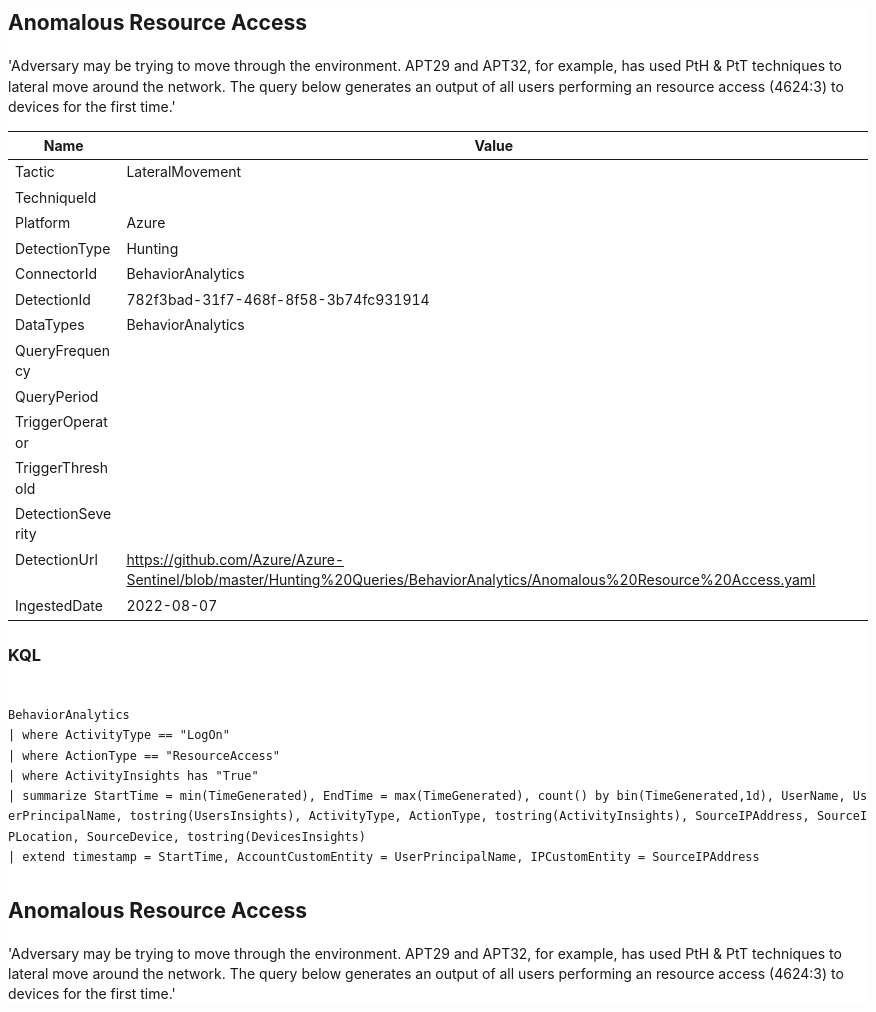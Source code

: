 ## Anomalous Resource Access

'Adversary may be trying to move through the environment. APT29 and APT32, for example, has used PtH & PtT techniques to lateral move around the network. The query below generates an output of all users performing an resource access (4624:3) to devices for the first time.'

|Name | Value |
| --- | --- |
|Tactic | LateralMovement|
|TechniqueId | |
|Platform | Azure|
|DetectionType | Hunting |
|ConnectorId | BehaviorAnalytics |
|DetectionId | 782f3bad-31f7-468f-8f58-3b74fc931914 |
|DataTypes | BehaviorAnalytics |
|QueryFrequency |  |
|QueryPeriod |  |
|TriggerOperator |  |
|TriggerThreshold |  |
|DetectionSeverity |  |
|DetectionUrl | https://github.com/Azure/Azure-Sentinel/blob/master/Hunting%20Queries/BehaviorAnalytics/Anomalous%20Resource%20Access.yaml |
|IngestedDate | 2022-08-07 |

### KQL
```kql

BehaviorAnalytics
| where ActivityType == "LogOn"
| where ActionType == "ResourceAccess"
| where ActivityInsights has "True"
| summarize StartTime = min(TimeGenerated), EndTime = max(TimeGenerated), count() by bin(TimeGenerated,1d), UserName, UserPrincipalName, tostring(UsersInsights), ActivityType, ActionType, tostring(ActivityInsights), SourceIPAddress, SourceIPLocation, SourceDevice, tostring(DevicesInsights)
| extend timestamp = StartTime, AccountCustomEntity = UserPrincipalName, IPCustomEntity = SourceIPAddress

```

## Anomalous Resource Access

'Adversary may be trying to move through the environment. APT29 and APT32, for example, has used PtH & PtT techniques to lateral move around the network. The query below generates an output of all users performing an resource access (4624:3) to devices for the first time.'
